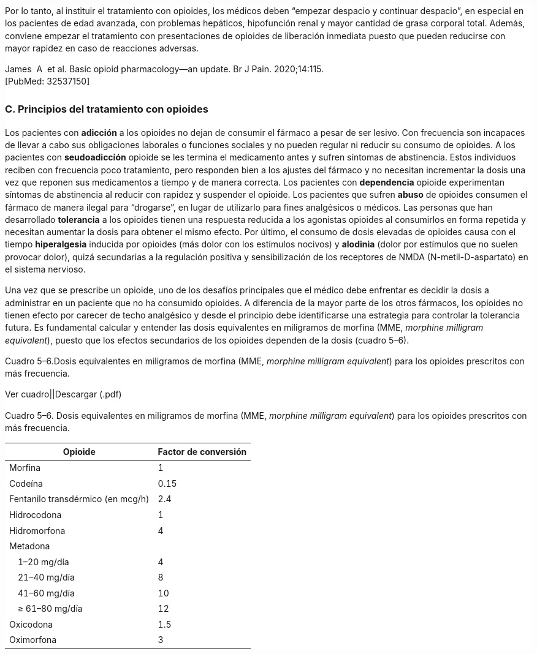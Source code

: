 Por lo tanto, al instituir el tratamiento con opioides, los médicos deben “empezar despacio y continuar despacio”, en especial en los pacientes de edad avanzada, con problemas hepáticos, hipofunción renal y mayor cantidad de grasa corporal total. Además, conviene empezar el tratamiento con presentaciones de opioides de liberación inmediata puesto que pueden reducirse con mayor rapidez en caso de reacciones adversas.

James  A  et al. Basic opioid pharmacology—an update. Br J Pain. 2020;14:115.  
[PubMed: 32537150]    

  

### C. Principios del tratamiento con opioides

Los pacientes con **adicción** a los opioides no dejan de consumir el fármaco a pesar de ser lesivo. Con frecuencia son incapaces de llevar a cabo sus obligaciones laborales o funciones sociales y no pueden regular ni reducir su consumo de opioides. A los pacientes con **seudoadicción** opioide se les termina el medicamento antes y sufren síntomas de abstinencia. Estos individuos reciben con frecuencia poco tratamiento, pero responden bien a los ajustes del fármaco y no necesitan incrementar la dosis una vez que reponen sus medicamentos a tiempo y de manera correcta. Los pacientes con **dependencia** opioide experimentan síntomas de abstinencia al reducir con rapidez y suspender el opioide. Los pacientes que sufren **abuso** de opioides consumen el fármaco de manera ilegal para “drogarse”, en lugar de utilizarlo para fines analgésicos o médicos. Las personas que han desarrollado **tolerancia** a los opioides tienen una respuesta reducida a los agonistas opioides al consumirlos en forma repetida y necesitan aumentar la dosis para obtener el mismo efecto. Por último, el consumo de dosis elevadas de opioides causa con el tiempo **hiperalgesia** inducida por opioides (más dolor con los estímulos nocivos) y **alodinia** (dolor por estímulos que no suelen provocar dolor), quizá secundarias a la regulación positiva y sensibilización de los receptores de NMDA (N-metil-D-aspartato) en el sistema nervioso.

Una vez que se prescribe un opioide, uno de los desafíos principales que el médico debe enfrentar es decidir la dosis a administrar en un paciente que no ha consumido opioides. A diferencia de la mayor parte de los otros fármacos, los opioides no tienen efecto por carecer de techo analgésico y desde el principio debe identificarse una estrategia para controlar la tolerancia futura. Es fundamental calcular y entender las dosis equivalentes en miligramos de morfina (MME, _morphine milligram equivalent_), puesto que los efectos secundarios de los opioides dependen de la dosis (cuadro 5–6).

Cuadro 5–6.Dosis equivalentes en miligramos de morfina (MME, _morphine milligram equivalent_) para los opioides prescritos con más frecuencia.

Ver cuadro||Descargar (.pdf)

Cuadro 5–6. Dosis equivalentes en miligramos de morfina (MME, _morphine milligram equivalent_) para los opioides prescritos con más frecuencia.

| Opioide | Factor de conversión |
| --- | --- |
| Morfina | 1 |
| Codeína | 0.15 |
| Fentanilo transdérmico (en mcg/h) | 2.4 |
| Hidrocodona | 1 |
| Hidromorfona | 4 |
| Metadona |   |
|  1–20 mg/día | 4 |
|  21–40 mg/día | 8 |
|  41–60 mg/día | 10 |
|  ≥ 61–80 mg/día | 12 |
| Oxicodona | 1.5 |
| Oximorfona | 3 |